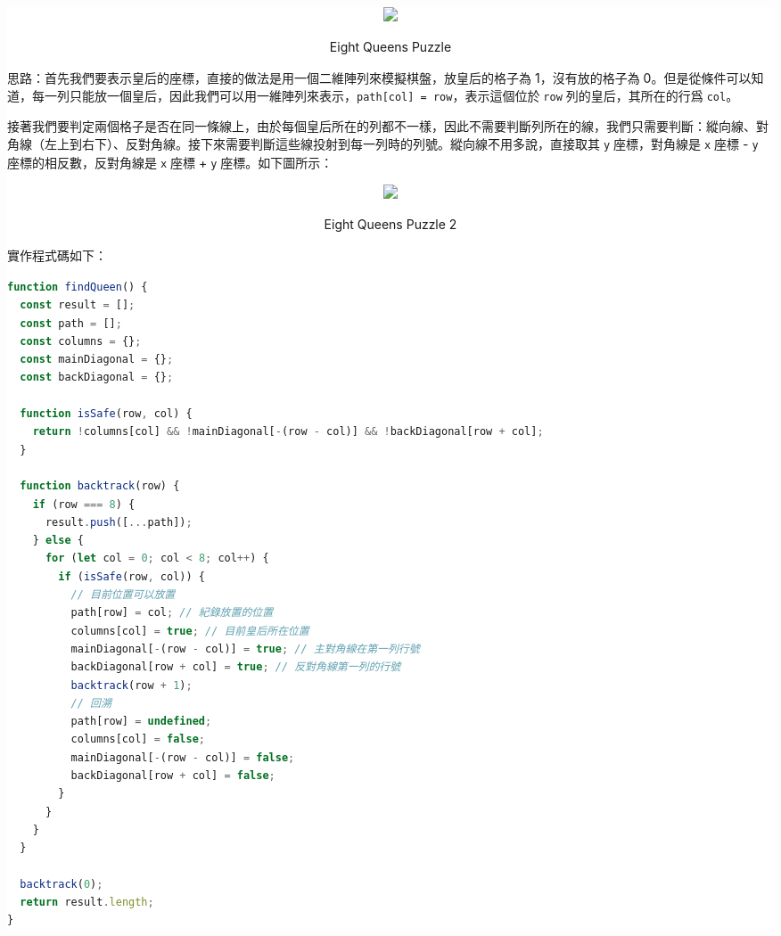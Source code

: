 <div align="center">
<img src="https://github.com/SheepNDW/data-structures-and-algorithms/raw/main/src/algorithms/backtracking/images/8queens-puzzle.png">
<p>Eight Queens Puzzle</p>
</div>

思路：首先我們要表示皇后的座標，直接的做法是用一個二維陣列來模擬棋盤，放皇后的格子為 1，沒有放的格子為 0。但是從條件可以知道，每一列只能放一個皇后，因此我們可以用一維陣列來表示，`path[col] = row`，表示這個位於 `row` 列的皇后，其所在的行爲 `col`。

接著我們要判定兩個格子是否在同一條線上，由於每個皇后所在的列都不一樣，因此不需要判斷列所在的線，我們只需要判斷：縱向線、對角線（左上到右下）、反對角線。接下來需要判斷這些線投射到每一列時的列號。縱向線不用多說，直接取其 `y` 座標，對角線是 `x` 座標 - `y` 座標的相反數，反對角線是 `x` 座標 + `y` 座標。如下圖所示：

<div align="center">
<img src="https://github.com/SheepNDW/data-structures-and-algorithms/raw/main/src/algorithms/backtracking/images/8queens-puzzle-2.png" width="550px">
<p>Eight Queens Puzzle 2</p>
</div>

實作程式碼如下：

```js
function findQueen() {
  const result = [];
  const path = [];
  const columns = {};
  const mainDiagonal = {};
  const backDiagonal = {};

  function isSafe(row, col) {
    return !columns[col] && !mainDiagonal[-(row - col)] && !backDiagonal[row + col];
  }

  function backtrack(row) {
    if (row === 8) {
      result.push([...path]);
    } else {
      for (let col = 0; col < 8; col++) {
        if (isSafe(row, col)) {
          // 目前位置可以放置
          path[row] = col; // 紀錄放置的位置
          columns[col] = true; // 目前皇后所在位置
          mainDiagonal[-(row - col)] = true; // 主對角線在第一列行號
          backDiagonal[row + col] = true; // 反對角線第一列的行號
          backtrack(row + 1);
          // 回溯
          path[row] = undefined;
          columns[col] = false;
          mainDiagonal[-(row - col)] = false;
          backDiagonal[row + col] = false;
        }
      }
    }
  }

  backtrack(0);
  return result.length;
}
```

